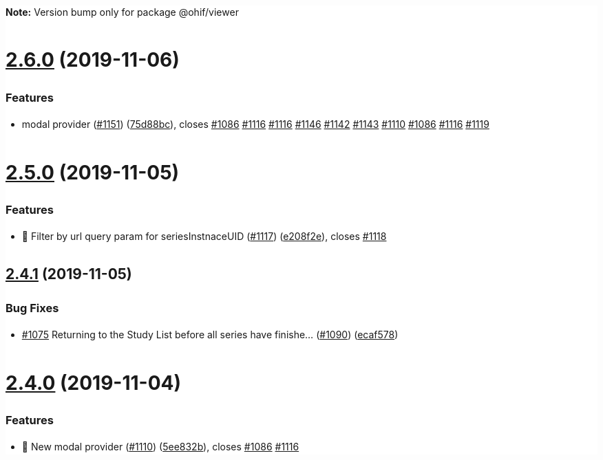 **Note:** Version bump only for package @ohif/viewer

# [2.6.0](https://github.com/OHIF/Viewers/compare/@ohif/viewer@2.5.0...@ohif/viewer@2.6.0) (2019-11-06)

### Features

- modal provider ([#1151](https://github.com/OHIF/Viewers/issues/1151))
  ([75d88bc](https://github.com/OHIF/Viewers/commit/75d88bc454710d2dcdbc7d68c4d9df041159c840)),
  closes [#1086](https://github.com/OHIF/Viewers/issues/1086)
  [#1116](https://github.com/OHIF/Viewers/issues/1116)
  [#1116](https://github.com/OHIF/Viewers/issues/1116)
  [#1146](https://github.com/OHIF/Viewers/issues/1146)
  [#1142](https://github.com/OHIF/Viewers/issues/1142)
  [#1143](https://github.com/OHIF/Viewers/issues/1143)
  [#1110](https://github.com/OHIF/Viewers/issues/1110)
  [#1086](https://github.com/OHIF/Viewers/issues/1086)
  [#1116](https://github.com/OHIF/Viewers/issues/1116)
  [#1119](https://github.com/OHIF/Viewers/issues/1119)

# [2.5.0](https://github.com/OHIF/Viewers/compare/@ohif/viewer@2.4.1...@ohif/viewer@2.5.0) (2019-11-05)

### Features

- 🎸 Filter by url query param for seriesInstnaceUID
  ([#1117](https://github.com/OHIF/Viewers/issues/1117))
  ([e208f2e](https://github.com/OHIF/Viewers/commit/e208f2e6a9c49b16dadead0a917f657cf023929a)),
  closes [#1118](https://github.com/OHIF/Viewers/issues/1118)

## [2.4.1](https://github.com/OHIF/Viewers/compare/@ohif/viewer@2.4.0...@ohif/viewer@2.4.1) (2019-11-05)

### Bug Fixes

- [#1075](https://github.com/OHIF/Viewers/issues/1075) Returning to the Study
  List before all series have finishe…
  ([#1090](https://github.com/OHIF/Viewers/issues/1090))
  ([ecaf578](https://github.com/OHIF/Viewers/commit/ecaf578f92dc40294cec7ff9b272fb432dec4125))

# [2.4.0](https://github.com/OHIF/Viewers/compare/@ohif/viewer@2.3.8...@ohif/viewer@2.4.0) (2019-11-04)

### Features

- 🎸 New modal provider ([#1110](https://github.com/OHIF/Viewers/issues/1110))
  ([5ee832b](https://github.com/OHIF/Viewers/commit/5ee832b19505a4e8e5756660ce6ed03a7f18dec3)),
  closes [#1086](https://github.com/OHIF/Viewers/issues/1086)
  [#1116](https://github.com/OHIF/Viewers/issues/1116)
